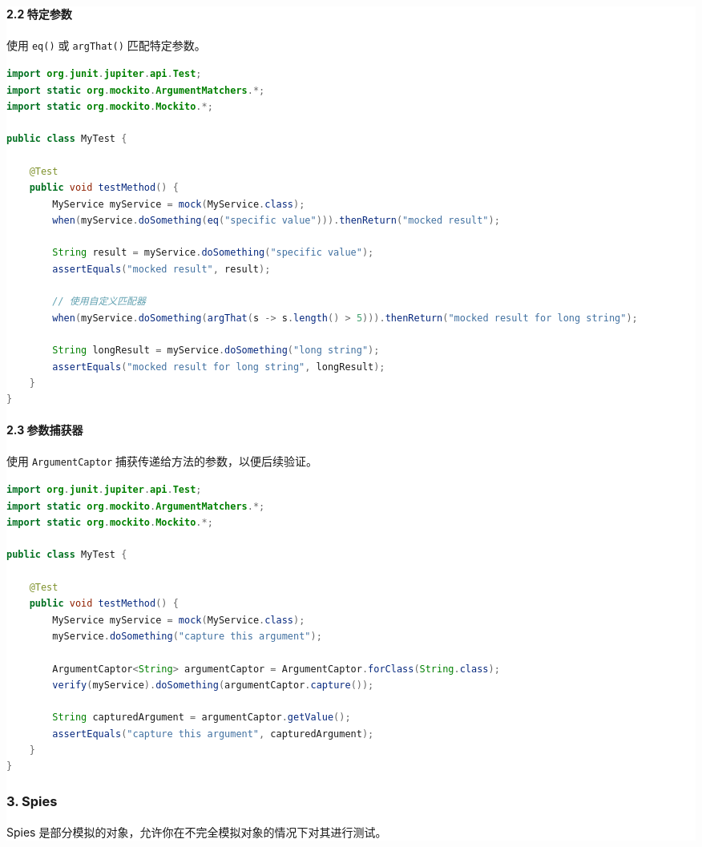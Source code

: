 #### 2.2 特定参数
使用 `eq()` 或 `argThat()` 匹配特定参数。

```java
import org.junit.jupiter.api.Test;
import static org.mockito.ArgumentMatchers.*;
import static org.mockito.Mockito.*;

public class MyTest {

    @Test
    public void testMethod() {
        MyService myService = mock(MyService.class);
        when(myService.doSomething(eq("specific value"))).thenReturn("mocked result");

        String result = myService.doSomething("specific value");
        assertEquals("mocked result", result);

        // 使用自定义匹配器
        when(myService.doSomething(argThat(s -> s.length() > 5))).thenReturn("mocked result for long string");

        String longResult = myService.doSomething("long string");
        assertEquals("mocked result for long string", longResult);
    }
}
```

#### 2.3 参数捕获器
使用 `ArgumentCaptor` 捕获传递给方法的参数，以便后续验证。

```java
import org.junit.jupiter.api.Test;
import static org.mockito.ArgumentMatchers.*;
import static org.mockito.Mockito.*;

public class MyTest {

    @Test
    public void testMethod() {
        MyService myService = mock(MyService.class);
        myService.doSomething("capture this argument");

        ArgumentCaptor<String> argumentCaptor = ArgumentCaptor.forClass(String.class);
        verify(myService).doSomething(argumentCaptor.capture());

        String capturedArgument = argumentCaptor.getValue();
        assertEquals("capture this argument", capturedArgument);
    }
}
```

### 3. Spies
Spies 是部分模拟的对象，允许你在不完全模拟对象的情况下对其进行测试。
